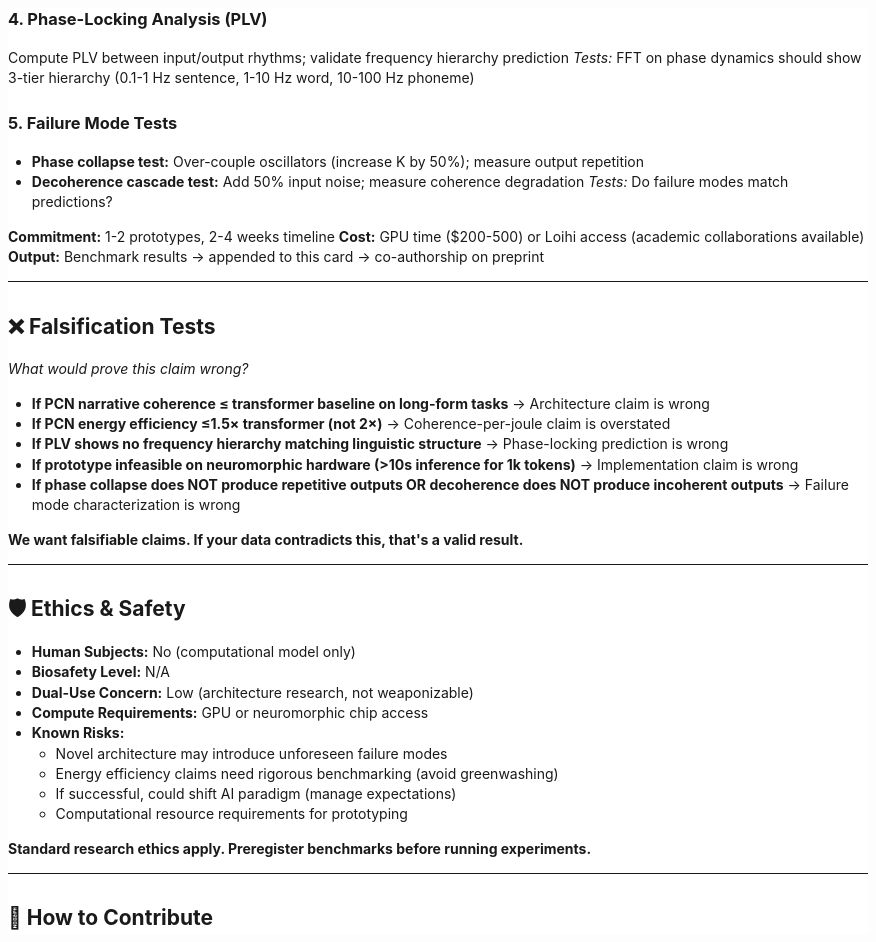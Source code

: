 ### 4. **Phase-Locking Analysis (PLV)**
   Compute PLV between input/output rhythms; validate frequency hierarchy prediction
   *Tests:* FFT on phase dynamics should show 3-tier hierarchy (0.1-1 Hz sentence, 1-10 Hz word, 10-100 Hz phoneme)

### 5. **Failure Mode Tests**
   - **Phase collapse test:** Over-couple oscillators (increase K by 50%); measure output repetition
   - **Decoherence cascade test:** Add 50% input noise; measure coherence degradation
   *Tests:* Do failure modes match predictions?

**Commitment:** 1-2 prototypes, 2-4 weeks timeline
**Cost:** GPU time ($200-500) or Loihi access (academic collaborations available)
**Output:** Benchmark results → appended to this card → co-authorship on preprint

---

## ❌ Falsification Tests

*What would prove this claim wrong?*

- **If PCN narrative coherence ≤ transformer baseline on long-form tasks** → Architecture claim is wrong
- **If PCN energy efficiency ≤1.5× transformer (not 2×)** → Coherence-per-joule claim is overstated
- **If PLV shows no frequency hierarchy matching linguistic structure** → Phase-locking prediction is wrong
- **If prototype infeasible on neuromorphic hardware (>10s inference for 1k tokens)** → Implementation claim is wrong
- **If phase collapse does NOT produce repetitive outputs OR decoherence does NOT produce incoherent outputs** → Failure mode characterization is wrong

**We want falsifiable claims. If your data contradicts this, that's a valid result.**

---

## 🛡️ Ethics & Safety

- **Human Subjects:** No (computational model only)
- **Biosafety Level:** N/A
- **Dual-Use Concern:** Low (architecture research, not weaponizable)
- **Compute Requirements:** GPU or neuromorphic chip access
- **Known Risks:**
  - Novel architecture may introduce unforeseen failure modes
  - Energy efficiency claims need rigorous benchmarking (avoid greenwashing)
  - If successful, could shift AI paradigm (manage expectations)
  - Computational resource requirements for prototyping

**Standard research ethics apply. Preregister benchmarks before running experiments.**

---

## 🤝 How to Contribute
